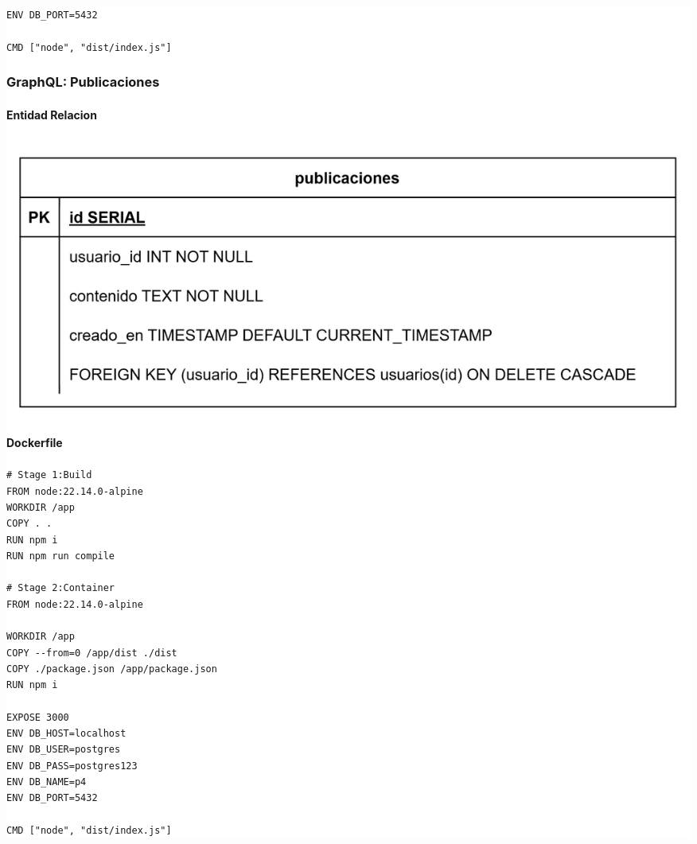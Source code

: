  ```docker
ENV DB_PORT=5432

CMD ["node", "dist/index.js"]
 ```

 ### GraphQL: Publicaciones
 #### Entidad Relacion
 ![alt text](MSPublicaciones/ER.png)

 #### Dockerfile
 ```docker
 # Stage 1:Build
FROM node:22.14.0-alpine
WORKDIR /app
COPY . .
RUN npm i
RUN npm run compile

# Stage 2:Container
FROM node:22.14.0-alpine

WORKDIR /app
COPY --from=0 /app/dist ./dist
COPY ./package.json /app/package.json
RUN npm i

EXPOSE 3000
ENV DB_HOST=localhost
ENV DB_USER=postgres
ENV DB_PASS=postgres123
ENV DB_NAME=p4
ENV DB_PORT=5432

CMD ["node", "dist/index.js"]
 ```
